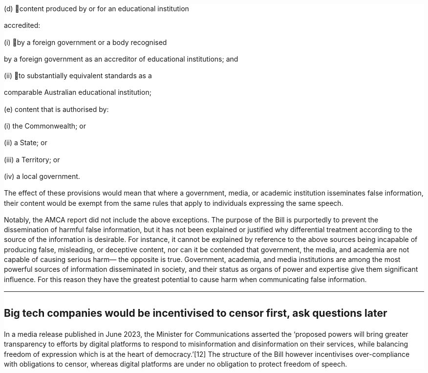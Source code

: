 (d) content produced by or for an educational institution

accredited:

(i) by a foreign government or a body recognised

by a foreign government as an accreditor of
educational institutions; and

(ii) to substantially equivalent standards as a

comparable Australian educational institution;

(e) content that is authorised by:

(i) the Commonwealth; or

(ii) a State; or

(iii) a Territory; or

(iv) a local government.


The effect of these provisions would mean that
where a government, media, or academic institution
isseminates false information, their content would be
exempt from the same rules that apply to individuals
expressing the same speech.

Notably, the AMCA report did not include the above
exceptions. The purpose of the Bill is purportedly to
prevent the dissemination of harmful false information,
but it has not been explained or justified why differential
treatment according to the source of the information
is desirable. For instance, it cannot be explained by
reference to the above sources being incapable of
producing false, misleading, or deceptive content, nor
can it be contended that government, the media, and
academia are not capable of causing serious harm—
the opposite is true. Government, academia, and media
institutions are among the most powerful sources of
information disseminated in society, and their status as
organs of power and expertise give them significant
influence. For this reason they have the greatest potential
to cause harm when communicating false information.


-----

## Big tech companies would be incentivised  to censor first, ask questions later


In a media release published in June 2023, the Minister
for Communications asserted the ‘proposed powers will
bring greater transparency to efforts by digital platforms
to respond to misinformation and disinformation on their
services, while balancing freedom of expression which is
at the heart of democracy.’[12] The structure of the Bill
however incentivises over-compliance with obligations to
censor, whereas digital platforms are under no obligation
to protect freedom of speech.
